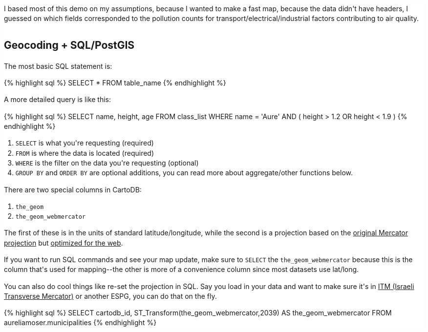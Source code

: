 I based most of this demo on my assumptions, because I wanted to make a fast map, because the data didn't have headers, I guessed on which fields corresponded to the pollution counts for transport/electrical/industrial factors contributing to air quality.


## Geocoding + SQL/PostGIS
The most basic SQL statement is:

{% highlight sql %}
SELECT * FROM table_name
{% endhighlight %}

A more detailed query is like this:

{% highlight sql %}
SELECT
  name,
  height,
  age
FROM
  class_list
WHERE
  name = 'Aure'
  AND (
    height > 1.2
    OR
    height < 1.9
  )
{% endhighlight %}

1. `SELECT` is what you're requesting (required)
2. `FROM` is where the data is located (required)
3. `WHERE` is the filter on the data you're requesting (optional)
4. `GROUP BY` and `ORDER BY` are optional additions, you can read more about aggregate/other functions below.

There are two special columns in CartoDB:

1. `the_geom`
2. `the_geom_webmercator`

The first of these is in the units of standard latitude/longitude, while the second is a projection based on the [original Mercator projection](http://en.wikipedia.org/wiki/Mercator_projection) but [optimized for the web](http://en.wikipedia.org/wiki/Web_Mercator).

If you want to run SQL commands and see your map update, make sure to `SELECT` the `the_geom_webmercator` because this is the column that's used for mapping--the other is more of a convenience column since most datasets use lat/long.

You can also do cool things like re-set the projection in SQL. Say you load in your data and want to make sure it's in [ITM (Israeli Transverse Mercator)](http://tx.technion.ac.il/~zvikabh/software/ITM/) or another ESPG, you can do that on the fly.

{% highlight sql %}
SELECT cartodb_id, ST_Transform(the_geom_webmercator,2039) AS the_geom_webmercator FROM aureliamoser.municipalities
{% endhighlight %}
